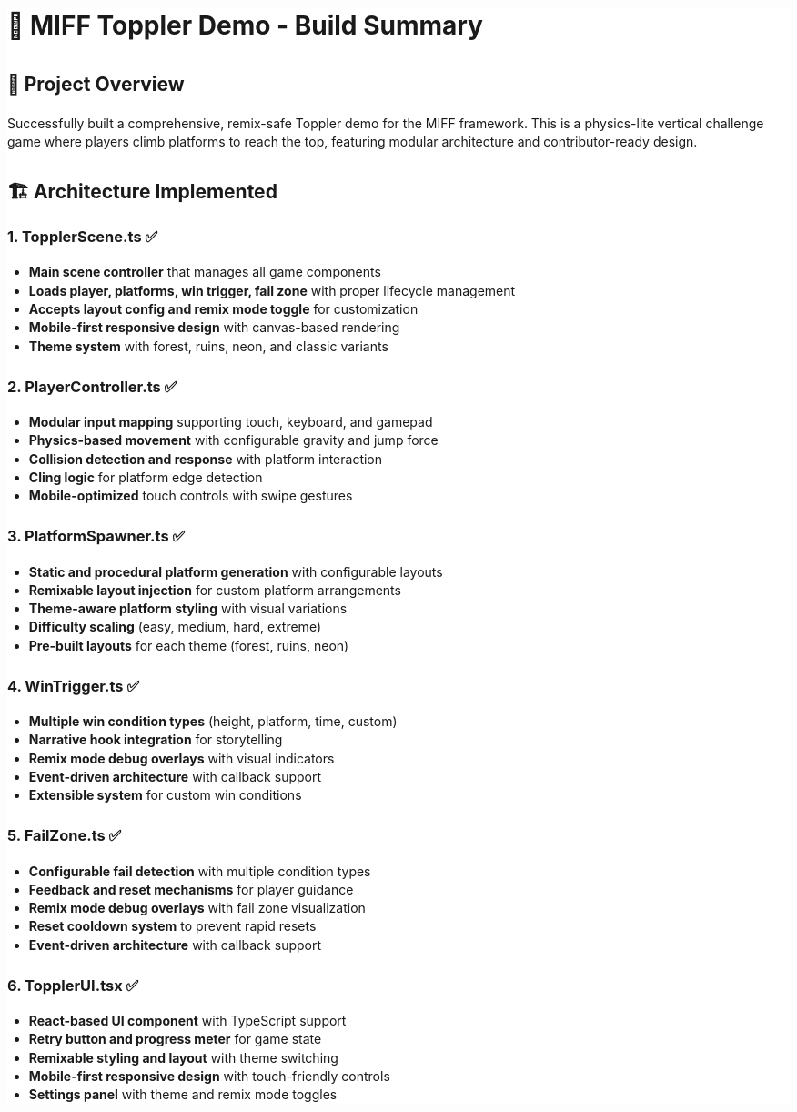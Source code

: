 # 🧱 MIFF Toppler Demo - Build Summary

## 🎯 Project Overview

Successfully built a comprehensive, remix-safe Toppler demo for the MIFF framework. This is a physics-lite vertical challenge game where players climb platforms to reach the top, featuring modular architecture and contributor-ready design.

## 🏗️ Architecture Implemented

### 1. **TopplerScene.ts** ✅
- **Main scene controller** that manages all game components
- **Loads player, platforms, win trigger, fail zone** with proper lifecycle management
- **Accepts layout config and remix mode toggle** for customization
- **Mobile-first responsive design** with canvas-based rendering
- **Theme system** with forest, ruins, neon, and classic variants

### 2. **PlayerController.ts** ✅
- **Modular input mapping** supporting touch, keyboard, and gamepad
- **Physics-based movement** with configurable gravity and jump force
- **Collision detection and response** with platform interaction
- **Cling logic** for platform edge detection
- **Mobile-optimized** touch controls with swipe gestures

### 3. **PlatformSpawner.ts** ✅
- **Static and procedural platform generation** with configurable layouts
- **Remixable layout injection** for custom platform arrangements
- **Theme-aware platform styling** with visual variations
- **Difficulty scaling** (easy, medium, hard, extreme)
- **Pre-built layouts** for each theme (forest, ruins, neon)

### 4. **WinTrigger.ts** ✅
- **Multiple win condition types** (height, platform, time, custom)
- **Narrative hook integration** for storytelling
- **Remix mode debug overlays** with visual indicators
- **Event-driven architecture** with callback support
- **Extensible system** for custom win conditions

### 5. **FailZone.ts** ✅
- **Configurable fail detection** with multiple condition types
- **Feedback and reset mechanisms** for player guidance
- **Remix mode debug overlays** with fail zone visualization
- **Reset cooldown system** to prevent rapid resets
- **Event-driven architecture** with callback support

### 6. **TopplerUI.tsx** ✅
- **React-based UI component** with TypeScript support
- **Retry button and progress meter** for game state
- **Remixable styling and layout** with theme switching
- **Mobile-first responsive design** with touch-friendly controls
- **Settings panel** with theme and remix mode toggles
